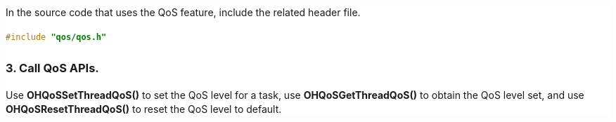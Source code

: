 In the source code that uses the QoS feature, include the related header file.

```c
#include "qos/qos.h"
```

### 3. Call QoS APIs.

Use **OHQoSSetThreadQoS()** to set the QoS level for a task, use **OHQoSGetThreadQoS()** to obtain the QoS level set, and use **OHQoSResetThreadQoS()** to reset the QoS level to default.	
